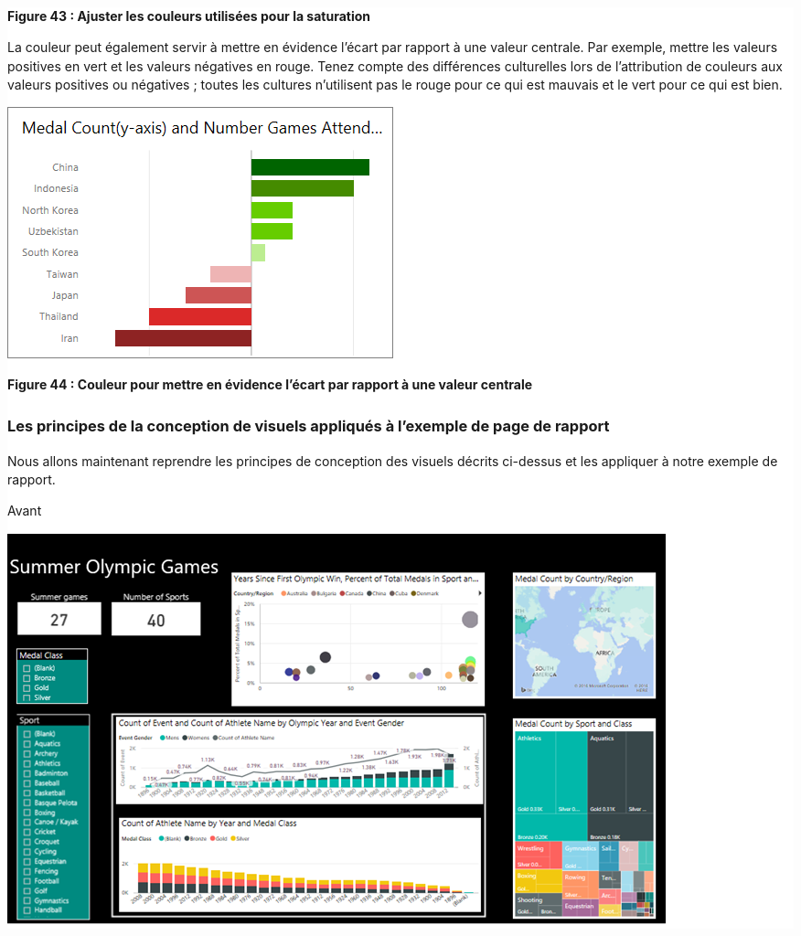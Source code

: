 **Figure 43 : Ajuster les couleurs utilisées pour la saturation**

La couleur peut également servir à mettre en évidence l’écart par rapport à une valeur centrale. Par exemple, mettre les valeurs positives en vert et les valeurs négatives en rouge. Tenez compte des différences culturelles lors de l’attribution de couleurs aux valeurs positives ou négatives ; toutes les cultures n’utilisent pas le rouge pour ce qui est mauvais et le vert pour ce qui est bien.

![](media/power-bi-visualization-best-practices/power-bi-color.png)

**Figure 44 : Couleur pour mettre en évidence l’écart par rapport à une valeur centrale**
 

### <a name="principles-of-visual-design--applied-to-example-report-page"></a>Les principes de la conception de visuels appliqués à l’exemple de page de rapport
Nous allons maintenant reprendre les principes de conception des visuels décrits ci-dessus et les appliquer à notre exemple de rapport.

Avant

![](media/power-bi-visualization-best-practices/power-bi-example5a.png)
